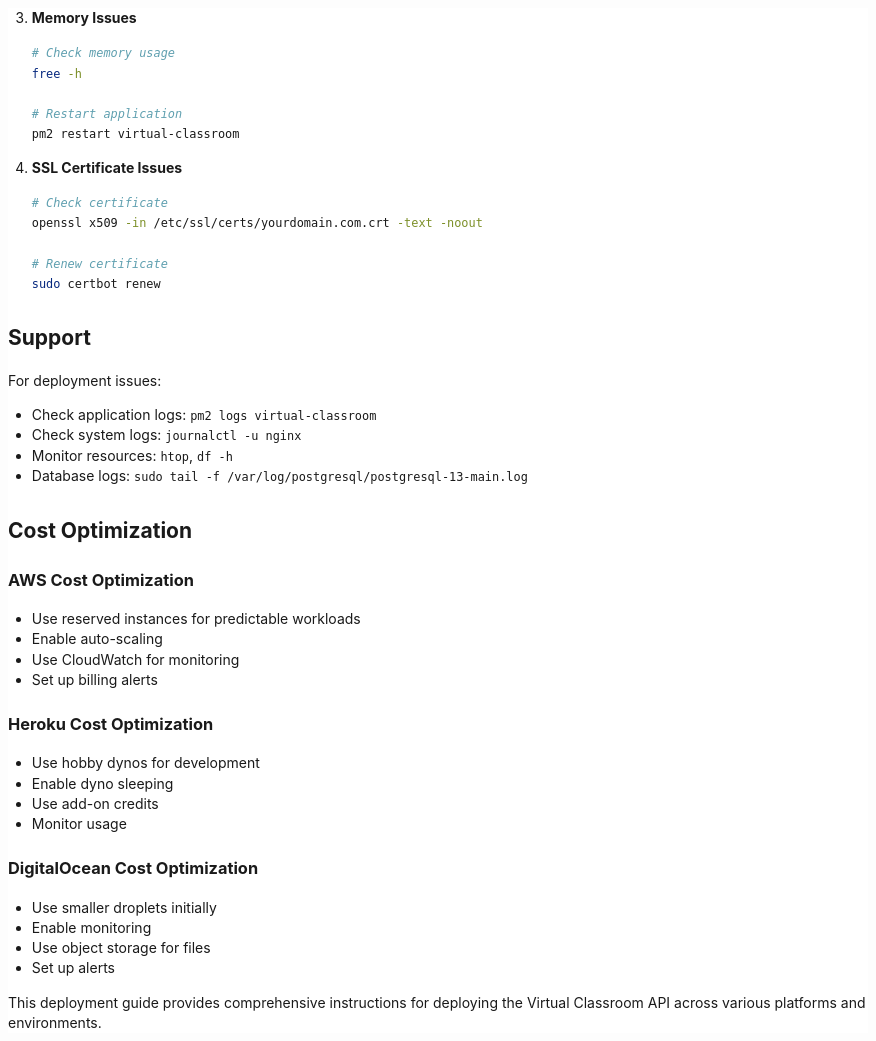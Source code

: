3. **Memory Issues**
   ```bash
   # Check memory usage
   free -h
   
   # Restart application
   pm2 restart virtual-classroom
   ```

4. **SSL Certificate Issues**
   ```bash
   # Check certificate
   openssl x509 -in /etc/ssl/certs/yourdomain.com.crt -text -noout
   
   # Renew certificate
   sudo certbot renew
   ```

## Support

For deployment issues:
- Check application logs: `pm2 logs virtual-classroom`
- Check system logs: `journalctl -u nginx`
- Monitor resources: `htop`, `df -h`
- Database logs: `sudo tail -f /var/log/postgresql/postgresql-13-main.log`

## Cost Optimization

### AWS Cost Optimization
- Use reserved instances for predictable workloads
- Enable auto-scaling
- Use CloudWatch for monitoring
- Set up billing alerts

### Heroku Cost Optimization
- Use hobby dynos for development
- Enable dyno sleeping
- Use add-on credits
- Monitor usage

### DigitalOcean Cost Optimization
- Use smaller droplets initially
- Enable monitoring
- Use object storage for files
- Set up alerts

This deployment guide provides comprehensive instructions for deploying the Virtual Classroom API across various platforms and environments.
